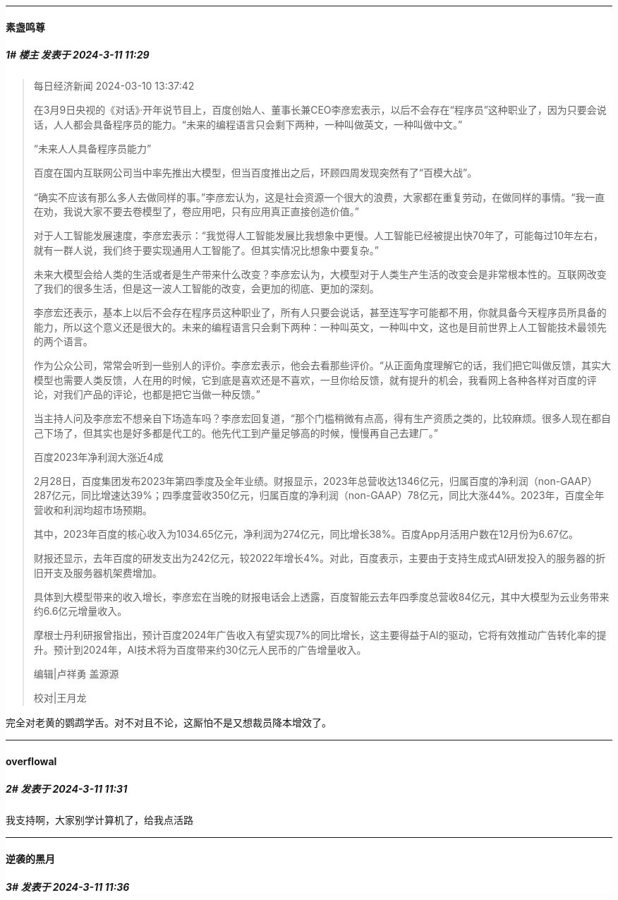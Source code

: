 ﻿
*****

####  素盏鸣尊  
##### 1#       楼主       发表于 2024-3-11 11:29

<blockquote>每日经济新闻 2024-03-10 13:37:42

在3月9日央视的《对话》·开年说节目上，百度创始人、董事长兼CEO李彦宏表示，以后不会存在“程序员”这种职业了，因为只要会说话，人人都会具备程序员的能力。“未来的编程语言只会剩下两种，一种叫做英文，一种叫做中文。”

“未来人人具备程序员能力”

百度在国内互联网公司当中率先推出大模型，但当百度推出之后，环顾四周发现突然有了“百模大战”。

“确实不应该有那么多人去做同样的事。”李彦宏认为，这是社会资源一个很大的浪费，大家都在重复劳动，在做同样的事情。“我一直在劝，我说大家不要去卷模型了，卷应用吧，只有应用真正直接创造价值。”

对于人工智能发展速度，李彦宏表示：“我觉得人工智能发展比我想象中更慢。人工智能已经被提出快70年了，可能每过10年左右，就有一群人说，我们终于要实现通用人工智能了。但其实情况比想象中要复杂。”

未来大模型会给人类的生活或者是生产带来什么改变？李彦宏认为，大模型对于人类生产生活的改变会是非常根本性的。互联网改变了我们的很多生活，但是这一波人工智能的改变，会更加的彻底、更加的深刻。

李彦宏还表示，基本上以后不会存在程序员这种职业了，所有人只要会说话，甚至连写字可能都不用，你就具备今天程序员所具备的能力，所以这个意义还是很大的。未来的编程语言只会剩下两种：一种叫英文，一种叫中文，这也是目前世界上人工智能技术最领先的两个语言。

作为公众公司，常常会听到一些别人的评价。李彦宏表示，他会去看那些评价。“从正面角度理解它的话，我们把它叫做反馈，其实大模型也需要人类反馈，人在用的时候，它到底是喜欢还是不喜欢，一旦你给反馈，就有提升的机会，我看网上各种各样对百度的评论，对我们产品的评论，也都是把它当做一种反馈。”

当主持人问及李彦宏不想亲自下场造车吗？李彦宏回复道，“那个门槛稍微有点高，得有生产资质之类的，比较麻烦。很多人现在都自己下场了，但其实也是好多都是代工的。他先代工到产量足够高的时候，慢慢再自己去建厂。”

百度2023年净利润大涨近4成

2月28日，百度集团发布2023年第四季度及全年业绩。财报显示，2023年总营收达1346亿元，归属百度的净利润（non-GAAP）287亿元，同比增速达39%；四季度营收350亿元，归属百度的净利润（non-GAAP）78亿元，同比大涨44%。2023年，百度全年营收和利润均超市场预期。

其中，2023年百度的核心收入为1034.65亿元，净利润为274亿元，同比增长38%。百度App月活用户数在12月份为6.67亿。

财报还显示，去年百度的研发支出为242亿元，较2022年增长4%。对此，百度表示，主要由于支持生成式AI研发投入的服务器的折旧开支及服务器机架费增加。

具体到大模型带来的收入增长，李彦宏在当晚的财报电话会上透露，百度智能云去年四季度总营收84亿元，其中大模型为云业务带来约6.6亿元增量收入。

摩根士丹利研报曾指出，预计百度2024年广告收入有望实现7%的同比增长，这主要得益于AI的驱动，它将有效推动广告转化率的提升。预计到2024年，AI技术将为百度带来约30亿元人民币的广告增量收入。

编辑|卢祥勇 盖源源

校对|王月龙</blockquote>

完全对老黄的鹦鹉学舌。对不对且不论，这厮怕不是又想裁员降本增效了。

*****

####  overflowal  
##### 2#       发表于 2024-3-11 11:31

我支持啊，大家别学计算机了，给我点活路

*****

####  逆袭的黑月  
##### 3#       发表于 2024-3-11 11:36
